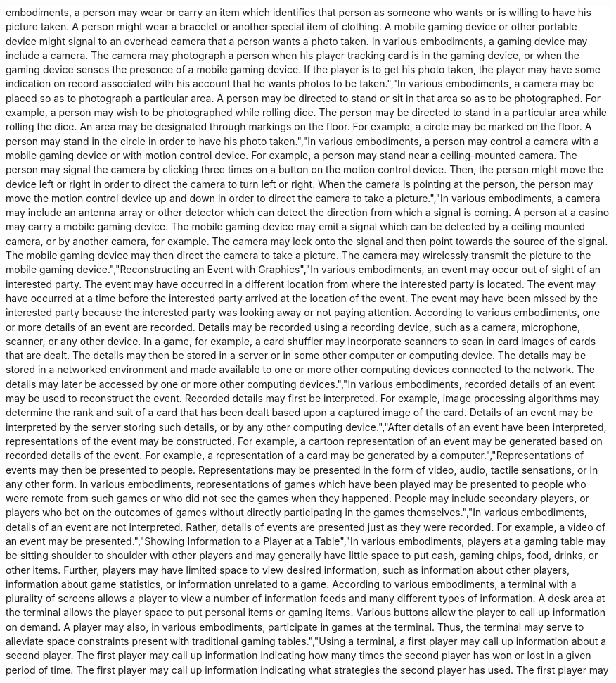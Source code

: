 embodiments, a person may wear or carry an item which identifies that person as someone who wants or is willing to have his picture taken. A person might wear a bracelet or another special item of clothing. A mobile gaming device or other portable device might signal to an overhead camera that a person wants a photo taken. In various embodiments, a gaming device may include a camera. The camera may photograph a person when his player tracking card is in the gaming device, or when the gaming device senses the presence of a mobile gaming device. If the player is to get his photo taken, the player may have some indication on record associated with his account that he wants photos to be taken.","In various embodiments, a camera may be placed so as to photograph a particular area. A person may be directed to stand or sit in that area so as to be photographed. For example, a person may wish to be photographed while rolling dice. The person may be directed to stand in a particular area while rolling the dice. An area may be designated through markings on the floor. For example, a circle may be marked on the floor. A person may stand in the circle in order to have his photo taken.","In various embodiments, a person may control a camera with a mobile gaming device or with motion control device. For example, a person may stand near a ceiling-mounted camera. The person may signal the camera by clicking three times on a button on the motion control device. Then, the person might move the device left or right in order to direct the camera to turn left or right. When the camera is pointing at the person, the person may move the motion control device up and down in order to direct the camera to take a picture.","In various embodiments, a camera may include an antenna array or other detector which can detect the direction from which a signal is coming. A person at a casino may carry a mobile gaming device. The mobile gaming device may emit a signal which can be detected by a ceiling mounted camera, or by another camera, for example. The camera may lock onto the signal and then point towards the source of the signal. The mobile gaming device may then direct the camera to take a picture. The camera may wirelessly transmit the picture to the mobile gaming device.","Reconstructing an Event with Graphics","In various embodiments, an event may occur out of sight of an interested party. The event may have occurred in a different location from where the interested party is located. The event may have occurred at a time before the interested party arrived at the location of the event. The event may have been missed by the interested party because the interested party was looking away or not paying attention. According to various embodiments, one or more details of an event are recorded. Details may be recorded using a recording device, such as a camera, microphone, scanner, or any other device. In a game, for example, a card shuffler may incorporate scanners to scan in card images of cards that are dealt. The details may then be stored in a server or in some other computer or computing device. The details may be stored in a networked environment and made available to one or more other computing devices connected to the network. The details may later be accessed by one or more other computing devices.","In various embodiments, recorded details of an event may be used to reconstruct the event. Recorded details may first be interpreted. For example, image processing algorithms may determine the rank and suit of a card that has been dealt based upon a captured image of the card. Details of an event may be interpreted by the server storing such details, or by any other computing device.","After details of an event have been interpreted, representations of the event may be constructed. For example, a cartoon representation of an event may be generated based on recorded details of the event. For example, a representation of a card may be generated by a computer.","Representations of events may then be presented to people. Representations may be presented in the form of video, audio, tactile sensations, or in any other form. In various embodiments, representations of games which have been played may be presented to people who were remote from such games or who did not see the games when they happened. People may include secondary players, or players who bet on the outcomes of games without directly participating in the games themselves.","In various embodiments, details of an event are not interpreted. Rather, details of events are presented just as they were recorded. For example, a video of an event may be presented.","Showing Information to a Player at a Table","In various embodiments, players at a gaming table may be sitting shoulder to shoulder with other players and may generally have little space to put cash, gaming chips, food, drinks, or other items. Further, players may have limited space to view desired information, such as information about other players, information about game statistics, or information unrelated to a game. According to various embodiments, a terminal with a plurality of screens allows a player to view a number of information feeds and many different types of information. A desk area at the terminal allows the player space to put personal items or gaming items. Various buttons allow the player to call up information on demand. A player may also, in various embodiments, participate in games at the terminal. Thus, the terminal may serve to alleviate space constraints present with traditional gaming tables.","Using a terminal, a first player may call up information about a second player. The first player may call up information indicating how many times the second player has won or lost in a given period of time. The first player may call up information indicating what strategies the second player has used. The first player may